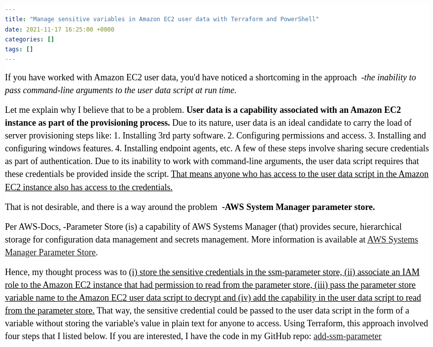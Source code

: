 ```yaml
---
title: "Manage sensitive variables in Amazon EC2 user data with Terraform and PowerShell"
date: 2021-11-17 16:25:00 +0000
categories: []
tags: []
---
```


<span style="font-size: 18px"><span style="font-family: calibri"><span style="color: #000000">If you have worked with Amazon EC2 user data, you'd have noticed a shortcoming in the approach  -<em>the inability to pass command-line arguments to the user data script at run time.</em></span></span></span>

<span style="font-size: 18px"><span style="font-family: calibri"><span style="color: #000000">Let me explain why I believe that to be a problem. <strong>User data is a capability associated with an Amazon EC2 instance as part of the provisioning process.</strong> Due to its nature, user data is an ideal candidate to carry the load of server provisioning steps like:</span></span></span>
<span style="font-size: 18px"><span style="font-family: calibri"><span style="color: #000000">1. Installing 3rd party software.</span></span></span>
<span style="font-size: 18px"><span style="font-family: calibri"><span style="color: #000000">2. Configuring permissions and access.</span></span></span>
<span style="font-size: 18px"><span style="font-family: calibri"><span style="color: #000000">3. Installing and configuring windows features.</span></span></span>
<span style="font-size: 18px"><span style="font-family: calibri"><span style="color: #000000">4. Installing endpoint agents, etc.</span></span></span>
<span style="font-size: 18px"><span style="font-family: calibri"><span style="color: #000000">A few of these steps involve sharing secure credentials as part of authentication. Due to its inability to work with command-line arguments, the user data script requires that these credentials be provided inside the script. <span style="text-decoration: underline">That means anyone who has access to the user data script in the Amazon EC2 instance also has access to the credentials.</span></span></span></span>

<span style="font-size: 18px"><span style="font-family: calibri"><span style="color: #000000">That is not desirable, and there is a way around the problem <strong> -AWS System Manager parameter store.</strong></span></span></span>

<span style="font-size: 18px"><span style="font-family: calibri"><span style="color: #000000">Per AWS-Docs, -Parameter Store (is) a capability of AWS Systems Manager (that) provides secure, hierarchical storage for configuration data management and secrets management. More information is available at <span style="text-decoration: underline"><a href="https://docs.aws.amazon.com/systems-manager/latest/userguide/systems-manager-parameter-store.html" target="_blank" rel="noopener">AWS Systems Manager Parameter Store</a></span>.</span></span></span>

<span style="font-size: 18px"><span style="font-family: calibri"><span style="color: #000000">Hence, my thought process was to <span style="text-decoration: underline">(i) store the sensitive credentials in the ssm-parameter store, (ii) associate an IAM role to the Amazon EC2 instance that had permission to read from the parameter store, (iii) pass the parameter store variable name to the Amazon EC2 user data script to decrypt and (iv) add the capability in the user data script to read from the parameter store.</span> That way, the sensitive credential could be passed to the user data script in the form of a variable without storing the variable's value in plain text for anyone to access. Using Terraform, this approach involved four steps that I listed below. If you are interested, I have the code in my GitHub repo: <span style="text-decoration: underline"><a class="Link--primary break-line-anywhere" title="add-ssm-parameter" href="https://github.com/kunduso/ec2-userdata-terraform/tree/add-ssm-parameter" target="_blank" rel="nofollow noopener">add-ssm-parameter</a></span></span></span></span>
